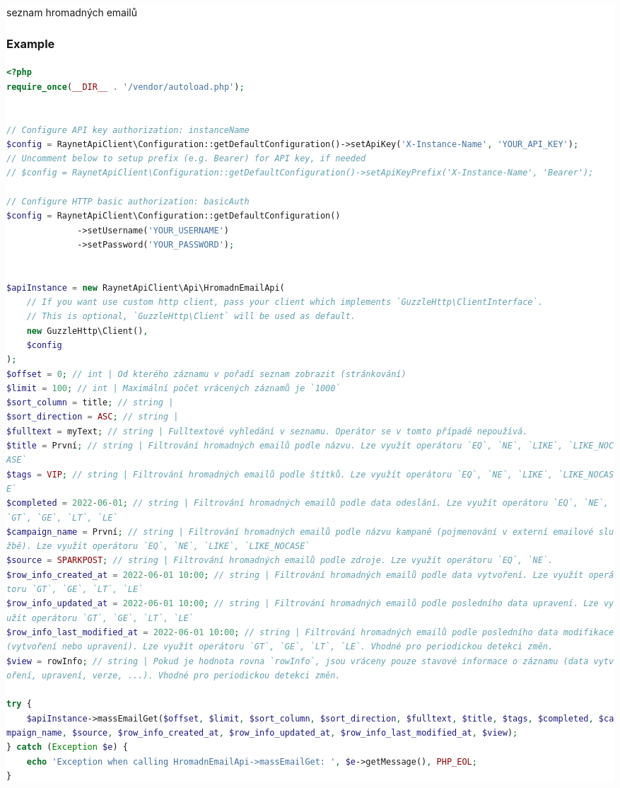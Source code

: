 seznam hromadných emailů



### Example

```php
<?php
require_once(__DIR__ . '/vendor/autoload.php');


// Configure API key authorization: instanceName
$config = RaynetApiClient\Configuration::getDefaultConfiguration()->setApiKey('X-Instance-Name', 'YOUR_API_KEY');
// Uncomment below to setup prefix (e.g. Bearer) for API key, if needed
// $config = RaynetApiClient\Configuration::getDefaultConfiguration()->setApiKeyPrefix('X-Instance-Name', 'Bearer');

// Configure HTTP basic authorization: basicAuth
$config = RaynetApiClient\Configuration::getDefaultConfiguration()
              ->setUsername('YOUR_USERNAME')
              ->setPassword('YOUR_PASSWORD');


$apiInstance = new RaynetApiClient\Api\HromadnEmailApi(
    // If you want use custom http client, pass your client which implements `GuzzleHttp\ClientInterface`.
    // This is optional, `GuzzleHttp\Client` will be used as default.
    new GuzzleHttp\Client(),
    $config
);
$offset = 0; // int | Od kterého záznamu v pořadí seznam zobrazit (stránkování)
$limit = 100; // int | Maximální počet vrácených záznamů je `1000`
$sort_column = title; // string | 
$sort_direction = ASC; // string | 
$fulltext = myText; // string | Fulltextové vyhledání v seznamu. Operátor se v tomto případě nepoužívá.
$title = První; // string | Filtrování hromadných emailů podle názvu. Lze využít operátoru `EQ`, `NE`, `LIKE`, `LIKE_NOCASE`
$tags = VIP; // string | Filtrování hromadných emailů podle štítků. Lze využít operátoru `EQ`, `NE`, `LIKE`, `LIKE_NOCASE`
$completed = 2022-06-01; // string | Filtrování hromadných emailů podle data odeslání. Lze využít operátoru `EQ`, `NE`, `GT`, `GE`, `LT`, `LE`
$campaign_name = První; // string | Filtrování hromadných emailů podle názvu kampaně (pojmenování v externí emailové službě). Lze využít operátoru `EQ`, `NE`, `LIKE`, `LIKE_NOCASE`
$source = SPARKPOST; // string | Filtrování hromadných emailů podle zdroje. Lze využít operátoru `EQ`, `NE`.
$row_info_created_at = 2022-06-01 10:00; // string | Filtrování hromadných emailů podle data vytvoření. Lze využít operátoru `GT`, `GE`, `LT`, `LE`
$row_info_updated_at = 2022-06-01 10:00; // string | Filtrování hromadných emailů podle posledního data upravení. Lze využít operátoru `GT`, `GE`, `LT`, `LE`
$row_info_last_modified_at = 2022-06-01 10:00; // string | Filtrování hromadných emailů podle posledního data modifikace (vytvoření nebo upravení). Lze využít operátoru `GT`, `GE`, `LT`, `LE`. Vhodné pro periodickou detekci změn.
$view = rowInfo; // string | Pokud je hodnota rovna `rowInfo`, jsou vráceny pouze stavové informace o záznamu (data vytvoření, upravení, verze, ...). Vhodné pro periodickou detekci změn.

try {
    $apiInstance->massEmailGet($offset, $limit, $sort_column, $sort_direction, $fulltext, $title, $tags, $completed, $campaign_name, $source, $row_info_created_at, $row_info_updated_at, $row_info_last_modified_at, $view);
} catch (Exception $e) {
    echo 'Exception when calling HromadnEmailApi->massEmailGet: ', $e->getMessage(), PHP_EOL;
}
```